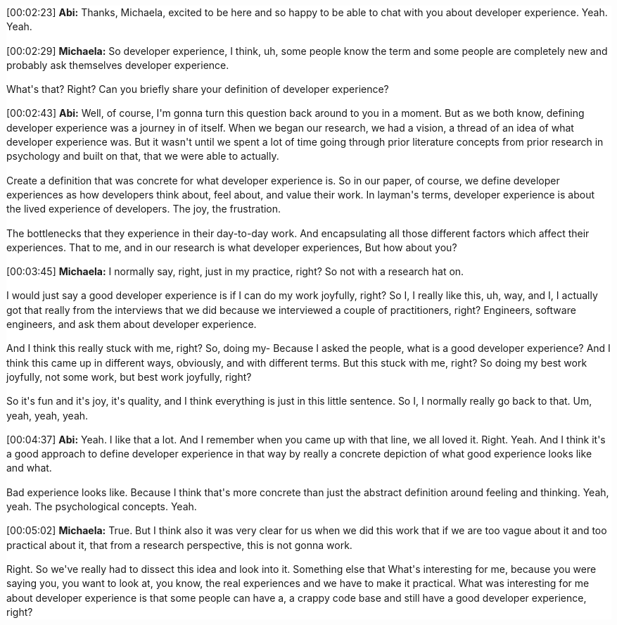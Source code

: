 [00:02:23] **Abi:** Thanks, Michaela, excited to be here and so happy to be able 
to chat with you about developer experience. Yeah. Yeah. 

[00:02:29] **Michaela:** So developer experience, I think, uh, some people know 
the term and some people are completely new and probably ask themselves 
developer experience.

What's that? Right? Can you briefly share your definition of developer 
experience? 

[00:02:43] **Abi:** Well, of course, I'm gonna turn this question back around to 
you in a moment. But as we both know, defining developer experience was a 
journey in of itself. When we began our research, we had a vision, a thread of 
an idea of what developer experience was. But it wasn't until we spent a lot of 
time going through prior literature concepts from prior research in psychology 
and built on that, that we were able to actually.

Create a definition that was concrete for what developer experience is. So in 
our paper, of course, we define developer experiences as how developers think 
about, feel about, and value their work. In layman's terms, developer experience 
is about the lived experience of developers. The joy, the frustration.

The bottlenecks that they experience in their day-to-day work. And encapsulating 
all those different factors which affect their experiences. That to me, 
and in our research is what developer experiences, But how about you?

[00:03:45] **Michaela:** I normally say, right, just in my practice, 
right? So not with a research hat on.

I would just say a good developer experience is if I can do my work joyfully, 
right? So I, I really like this, uh, way, and I, I actually got that really from 
the interviews that we did because we interviewed a couple of practitioners, right?
Engineers, software engineers, and ask them about developer experience.

And I think this really stuck with me, right? So, doing my- Because 
I asked the people, what is a good developer experience? 
And I think this came up in different ways, obviously, and with different terms. 
But this stuck with me, right? So doing my best work joyfully, not some 
work, but best work joyfully, right?

So it's fun and it's joy, it's quality, and I think everything is just in this 
little sentence. So I, I normally really go back to that. Um, yeah, yeah, yeah. 

[00:04:37] **Abi:** Yeah. I like that a lot. And I remember when you came up 
with that line, we all loved it. Right. Yeah. And I think it's a good 
approach to define developer experience in that way by really a concrete 
depiction of what good experience looks like and what.

Bad experience looks like. Because I think that's more concrete than just the 
abstract definition around feeling and thinking. Yeah, yeah. The psychological 
concepts. Yeah. 

[00:05:02] **Michaela:** True. But I think also it was very clear for us when we 
did this work that if we are too vague about it and too practical about it, 
that from a research perspective, this is not gonna work.

Right. So we've really had to dissect this idea and look into it. Something else that
What's interesting for me, because you were saying you, you want to look at, you know, 
the real experiences and we have to make it practical. What was interesting for me about
developer experience is that some people can have a, a crappy 
code base and still have a good developer experience, right?
